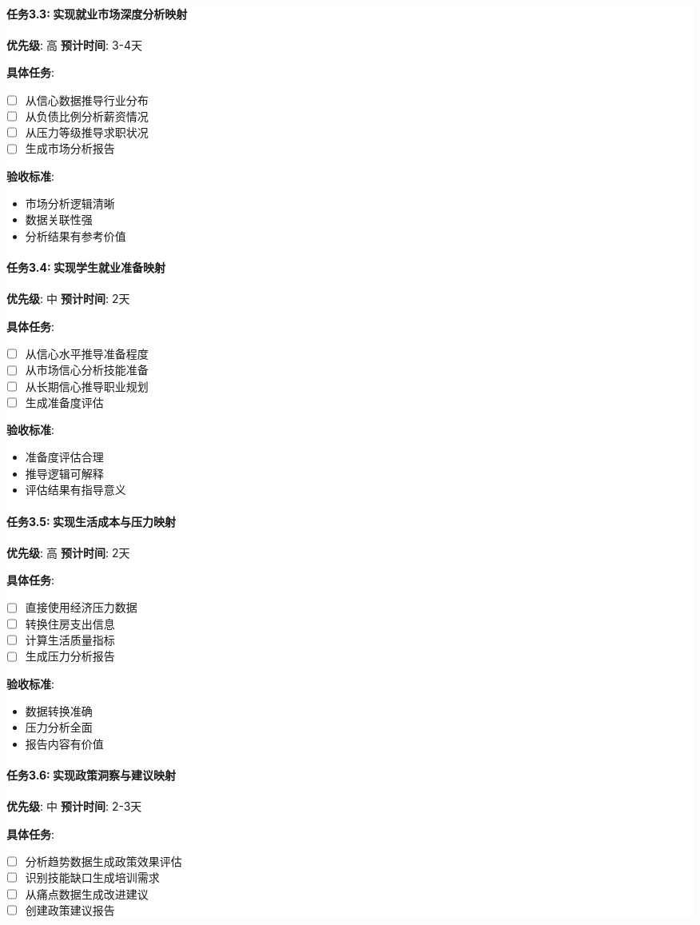 #### 任务3.3: 实现就业市场深度分析映射
**优先级**: 高
**预计时间**: 3-4天

**具体任务**:
- [ ] 从信心数据推导行业分布
- [ ] 从负债比例分析薪资情况
- [ ] 从压力等级推导求职状况
- [ ] 生成市场分析报告

**验收标准**:
- 市场分析逻辑清晰
- 数据关联性强
- 分析结果有参考价值

#### 任务3.4: 实现学生就业准备映射
**优先级**: 中
**预计时间**: 2天

**具体任务**:
- [ ] 从信心水平推导准备程度
- [ ] 从市场信心分析技能准备
- [ ] 从长期信心推导职业规划
- [ ] 生成准备度评估

**验收标准**:
- 准备度评估合理
- 推导逻辑可解释
- 评估结果有指导意义

#### 任务3.5: 实现生活成本与压力映射
**优先级**: 高
**预计时间**: 2天

**具体任务**:
- [ ] 直接使用经济压力数据
- [ ] 转换住房支出信息
- [ ] 计算生活质量指标
- [ ] 生成压力分析报告

**验收标准**:
- 数据转换准确
- 压力分析全面
- 报告内容有价值

#### 任务3.6: 实现政策洞察与建议映射
**优先级**: 中
**预计时间**: 2-3天

**具体任务**:
- [ ] 分析趋势数据生成政策效果评估
- [ ] 识别技能缺口生成培训需求
- [ ] 从痛点数据生成改进建议
- [ ] 创建政策建议报告

